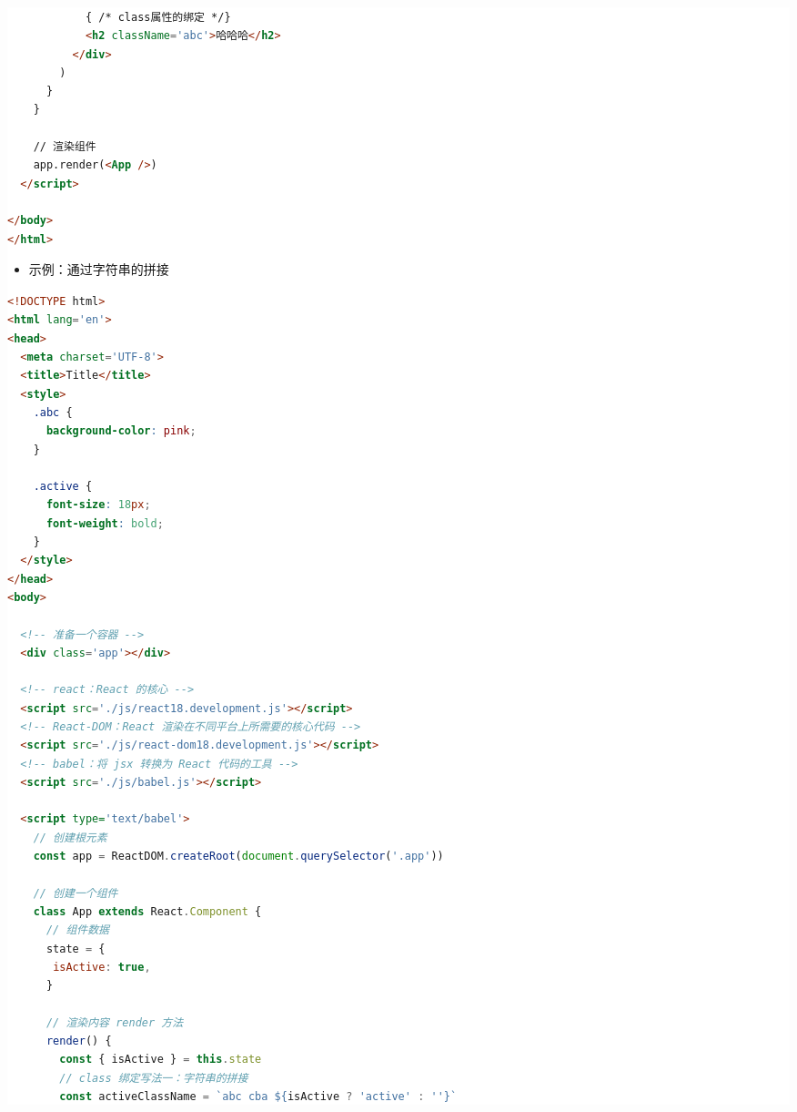 ```html {31}
            { /* class属性的绑定 */}
            <h2 className='abc'>哈哈哈</h2>
          </div>
        )
      }
    }

    // 渲染组件
    app.render(<App />)
  </script>

</body>
</html>
```



* 示例：通过字符串的拼接

```html {44,49-50}
<!DOCTYPE html>
<html lang='en'>
<head>
  <meta charset='UTF-8'>
  <title>Title</title>
  <style>
    .abc {
      background-color: pink;
    }

    .active {
      font-size: 18px;
      font-weight: bold;
    }
  </style>
</head>
<body>

  <!-- 准备一个容器 -->
  <div class='app'></div>

  <!-- react：React 的核心 -->
  <script src='./js/react18.development.js'></script>
  <!-- React-DOM：React 渲染在不同平台上所需要的核心代码 -->
  <script src='./js/react-dom18.development.js'></script>
  <!-- babel：将 jsx 转换为 React 代码的工具 -->
  <script src='./js/babel.js'></script>

  <script type='text/babel'>
    // 创建根元素
    const app = ReactDOM.createRoot(document.querySelector('.app'))

    // 创建一个组件
    class App extends React.Component {
      // 组件数据
      state = {
       isActive: true,
      }

      // 渲染内容 render 方法
      render() {
        const { isActive } = this.state
        // class 绑定写法一：字符串的拼接
        const activeClassName = `abc cba ${isActive ? 'active' : ''}`

```